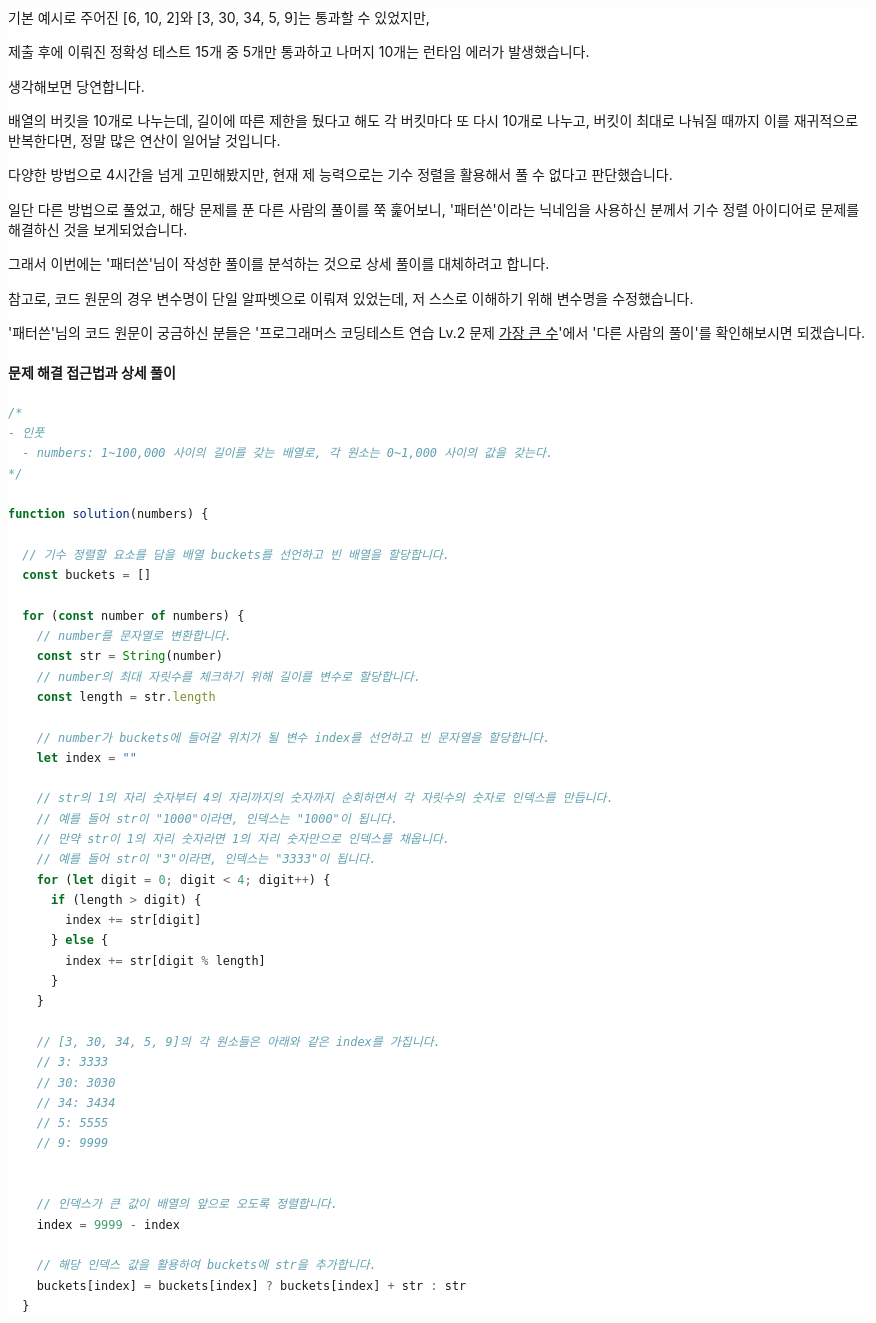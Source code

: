 기본 예시로 주어진 [6, 10, 2]와 [3, 30, 34, 5, 9]는 통과할 수 있었지만,

제출 후에 이뤄진 정확성 테스트 15개 중 5개만 통과하고 나머지 10개는 런타임 에러가 발생했습니다.

생각해보면 당연합니다.

배열의 버킷을 10개로 나누는데, 길이에 따른 제한을 뒀다고 해도 각 버킷마다 또 다시 10개로 나누고, 버킷이 최대로 나눠질 때까지 이를 재귀적으로 반복한다면, 정말 많은 연산이 일어날 것입니다.

다양한 방법으로 4시간을 넘게 고민해봤지만, 현재 제 능력으로는 기수 정렬을 활용해서 풀 수 없다고 판단했습니다.

일단 다른 방법으로 풀었고, 해당 문제를 푼 다른 사람의 풀이를 쭉 훑어보니, '패터쓴'이라는 닉네임을 사용하신 분께서 기수 정렬 아이디어로 문제를 해결하신 것을 보게되었습니다.

그래서 이번에는 '패터쓴'님이 작성한 풀이를 분석하는 것으로 상세 풀이를 대체하려고 합니다.

참고로, 코드 원문의 경우 변수명이 단일 알파벳으로 이뤄져 있었는데, 저 스스로 이해하기 위해 변수명을 수정했습니다.

'패터쓴'님의 코드 원문이 궁금하신 분들은 '프로그래머스 코딩테스트 연습 Lv.2 문제 [가장 큰 수](https://school.programmers.co.kr/learn/courses/30/lessons/42746)'에서 '다른 사람의 풀이'를 확인해보시면 되겠습니다.


#### 문제 해결 접근법과 상세 풀이
```javascript
/* 
- 인풋
  - numbers: 1~100,000 사이의 길이를 갖는 배열로, 각 원소는 0~1,000 사이의 값을 갖는다.
*/

function solution(numbers) {
  
  // 기수 정렬할 요소를 담을 배열 buckets를 선언하고 빈 배열을 할당합니다.
  const buckets = []

  for (const number of numbers) {
    // number를 문자열로 변환합니다.
    const str = String(number)
    // number의 최대 자릿수를 체크하기 위해 길이를 변수로 할당합니다.
    const length = str.length

    // number가 buckets에 들어갈 위치가 될 변수 index를 선언하고 빈 문자열을 할당합니다.
    let index = ""

    // str의 1의 자리 숫자부터 4의 자리까지의 숫자까지 순회하면서 각 자릿수의 숫자로 인덱스를 만듭니다.
    // 예를 들어 str이 "1000"이라면, 인덱스는 "1000"이 됩니다.
    // 만약 str이 1의 자리 숫자라면 1의 자리 숫자만으로 인덱스를 채웁니다.
    // 예를 들어 str이 "3"이라면, 인덱스는 "3333"이 됩니다.
    for (let digit = 0; digit < 4; digit++) {
      if (length > digit) {
        index += str[digit]
      } else {
        index += str[digit % length]
      }
    }

    // [3, 30, 34, 5, 9]의 각 원소들은 아래와 같은 index를 가집니다.
    // 3: 3333
    // 30: 3030
    // 34: 3434
    // 5: 5555
    // 9: 9999
    

    // 인덱스가 큰 값이 배열의 앞으로 오도록 정렬합니다.
    index = 9999 - index

    // 해당 인덱스 값을 활용하여 buckets에 str을 추가합니다.
    buckets[index] = buckets[index] ? buckets[index] + str : str
  }
```